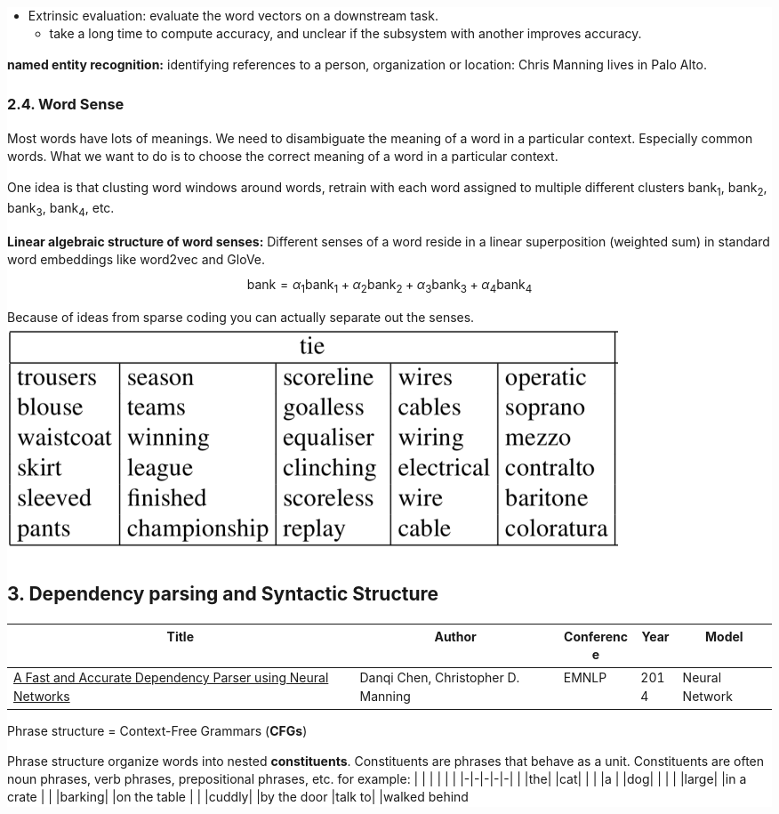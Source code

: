- Extrinsic evaluation: evaluate the word vectors on a downstream task.
  - take a long time to compute accuracy, and unclear if the subsystem with another improves accuracy.

**named entity recognition:** identifying references to a person, organization or location: Chris Manning lives in Palo Alto.

### 2.4. Word Sense
Most words have lots of meanings. We need to disambiguate the meaning of a word in a particular context. Especially common words.
What we want to do is to choose the correct meaning of a word in a particular context.

One idea is that clusting word windows around words, retrain with each word assigned to multiple different clusters $\text{bank}_1$, $\text{bank}_2$, $\text{bank}_3$, $\text{bank}_4$, etc.

**Linear algebraic structure of word senses:**
Different senses of a word reside in a linear superposition (weighted sum) in standard word embeddings like word2vec and GloVe.
$$\text{bank} = \alpha_1\text{bank}_1 + \alpha_2\text{bank}_2 + \alpha_3 \text{bank}_3 + \alpha_4\text{bank}_4$$

Because of ideas from sparse coding you can actually separate out the senses.
![word sense](./imgs/glove2.png)

## 3. Dependency parsing and Syntactic Structure
|Title|Author|Conference|Year|Model|
|-|-|-|-|-|
|[A Fast and Accurate Dependency Parser using Neural Networks](https://www.aclweb.org/anthology/D14-1082.pdf)|Danqi Chen, Christopher D. Manning|EMNLP|2014|Neural Network|


Phrase structure = Context-Free Grammars (**CFGs**) 

Phrase structure organize words into nested **constituents**. Constituents are phrases that behave as a unit. Constituents are often noun phrases, verb phrases, prepositional phrases, etc.
for example:
| | | | | |
|-|-|-|-|-|
| |the| |cat| |
| |a  | |dog| |
| |   |large|     |in a crate
| |   |barking|   |on the table
| |   |cuddly|    |by the door
|talk to| 
|walked behind
